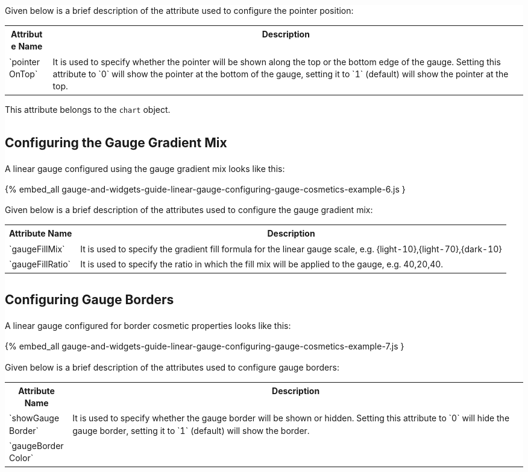Given below is a brief description of the attribute used to configure the pointer position:

<table>
  <tr>
    <th>Attribute Name</th>
    <th>Description</th>
  </tr>
  <tr>
    <td>`pointerOnTop`</td>
    <td>It is used to specify whether the pointer will be shown along the top or the bottom edge of the gauge. Setting this attribute to `0` will show the pointer at the bottom of the gauge, setting it to `1` (default) will show the pointer at the top.</td>
  </tr>
</table>


This attribute belongs to the `chart` object.


## Configuring the Gauge Gradient Mix

A linear gauge configured using the gauge gradient mix looks like this:

{% embed_all gauge-and-widgets-guide-linear-gauge-configuring-gauge-cosmetics-example-6.js }

Given below is a brief description of the attributes used to configure the gauge gradient mix:

<table>
  <tr>
    <th>Attribute Name</th>
    <th>Description</th>
  </tr>
  <tr>
    <td>`gaugeFillMix`</td>
    <td>It is used to specify the gradient fill formula for the linear gauge scale, e.g. {light-10},{light-70},{dark-10}</td>
  </tr>
  <tr>
    <td>`gaugeFillRatio`</td>
    <td>It is used to specify the ratio in which the fill mix will be applied to the gauge, e.g. 40,20,40.</td>
  </tr>
</table>


## Configuring Gauge Borders

A linear gauge configured for border cosmetic properties looks like this:

{% embed_all gauge-and-widgets-guide-linear-gauge-configuring-gauge-cosmetics-example-7.js }

Given below is a brief description of the attributes used to configure gauge borders:

<table>
  <tr>
    <th>Attribute Name</th>
    <th>Description</th>
  </tr>
  <tr>
    <td>`showGaugeBorder`</td>
    <td>It is used to specify whether the gauge border will be shown or hidden. Setting this attribute to `0` will hide the gauge border, setting it to `1` (default) will show the border.</td>
  </tr>
  <tr>
    <td>`gaugeBorderColor`</td>